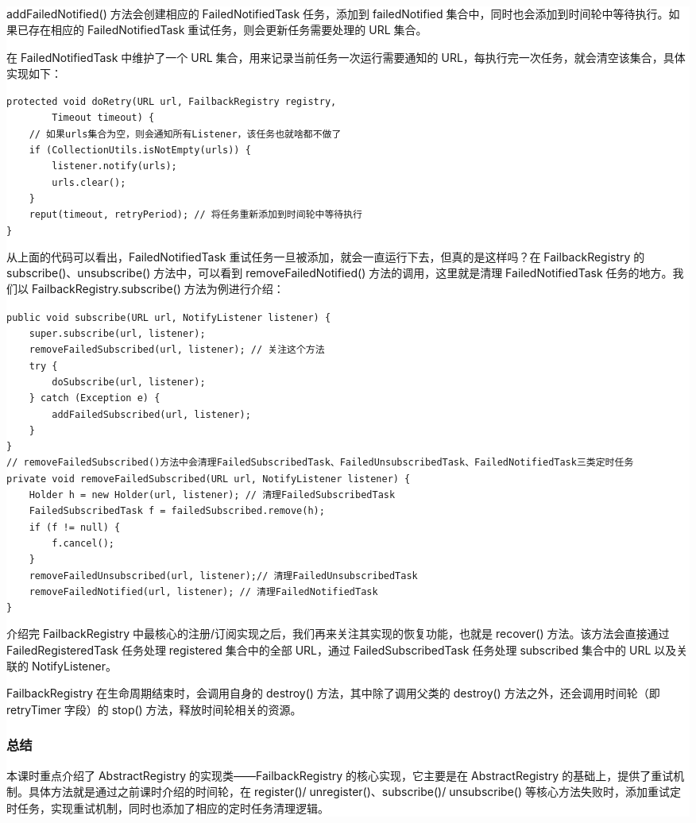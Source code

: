 addFailedNotified() 方法会创建相应的 FailedNotifiedTask 任务，添加到 failedNotified 集合中，同时也会添加到时间轮中等待执行。如果已存在相应的 FailedNotifiedTask 重试任务，则会更新任务需要处理的 URL 集合。

在 FailedNotifiedTask 中维护了一个 URL 集合，用来记录当前任务一次运行需要通知的 URL，每执行完一次任务，就会清空该集合，具体实现如下：

```
protected void doRetry(URL url, FailbackRegistry registry, 
        Timeout timeout) {
    // 如果urls集合为空，则会通知所有Listener，该任务也就啥都不做了
    if (CollectionUtils.isNotEmpty(urls)) { 
        listener.notify(urls);
        urls.clear();
    }
    reput(timeout, retryPeriod); // 将任务重新添加到时间轮中等待执行
}

```

从上面的代码可以看出，FailedNotifiedTask 重试任务一旦被添加，就会一直运行下去，但真的是这样吗？在 FailbackRegistry 的 subscribe()、unsubscribe() 方法中，可以看到 removeFailedNotified() 方法的调用，这里就是清理 FailedNotifiedTask 任务的地方。我们以 FailbackRegistry.subscribe() 方法为例进行介绍：

```
public void subscribe(URL url, NotifyListener listener) {
    super.subscribe(url, listener);
    removeFailedSubscribed(url, listener); // 关注这个方法
    try {
        doSubscribe(url, listener);
    } catch (Exception e) {
        addFailedSubscribed(url, listener);
    }
}
// removeFailedSubscribed()方法中会清理FailedSubscribedTask、FailedUnsubscribedTask、FailedNotifiedTask三类定时任务
private void removeFailedSubscribed(URL url, NotifyListener listener) {
    Holder h = new Holder(url, listener); // 清理FailedSubscribedTask
    FailedSubscribedTask f = failedSubscribed.remove(h);
    if (f != null) {
        f.cancel();
    }
    removeFailedUnsubscribed(url, listener);// 清理FailedUnsubscribedTask
    removeFailedNotified(url, listener); // 清理FailedNotifiedTask
}

```

介绍完 FailbackRegistry 中最核心的注册/订阅实现之后，我们再来关注其实现的恢复功能，也就是 recover() 方法。该方法会直接通过 FailedRegisteredTask 任务处理 registered 集合中的全部 URL，通过 FailedSubscribedTask 任务处理 subscribed 集合中的 URL 以及关联的 NotifyListener。

FailbackRegistry 在生命周期结束时，会调用自身的 destroy() 方法，其中除了调用父类的 destroy() 方法之外，还会调用时间轮（即 retryTimer 字段）的 stop() 方法，释放时间轮相关的资源。

### 总结

本课时重点介绍了 AbstractRegistry 的实现类——FailbackRegistry 的核心实现，它主要是在 AbstractRegistry 的基础上，提供了重试机制。具体方法就是通过之前课时介绍的时间轮，在 register()/ unregister()、subscribe()/ unsubscribe() 等核心方法失败时，添加重试定时任务，实现重试机制，同时也添加了相应的定时任务清理逻辑。
